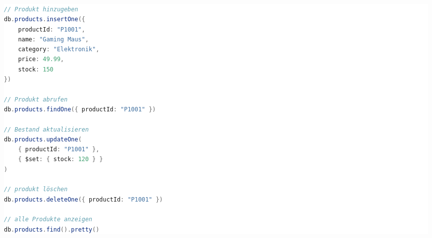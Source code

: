 ```java
// Produkt hinzugeben
db.products.insertOne({
    productId: "P1001",
    name: "Gaming Maus",
    category: "Elektronik",
    price: 49.99,
    stock: 150
})

// Produkt abrufen
db.products.findOne({ productId: "P1001" })

// Bestand aktualisieren
db.products.updateOne(
    { productId: "P1001" },
    { $set: { stock: 120 } }
)

// produkt löschen
db.products.deleteOne({ productId: "P1001" })

// alle Produkte anzeigen
db.products.find().pretty()
```
